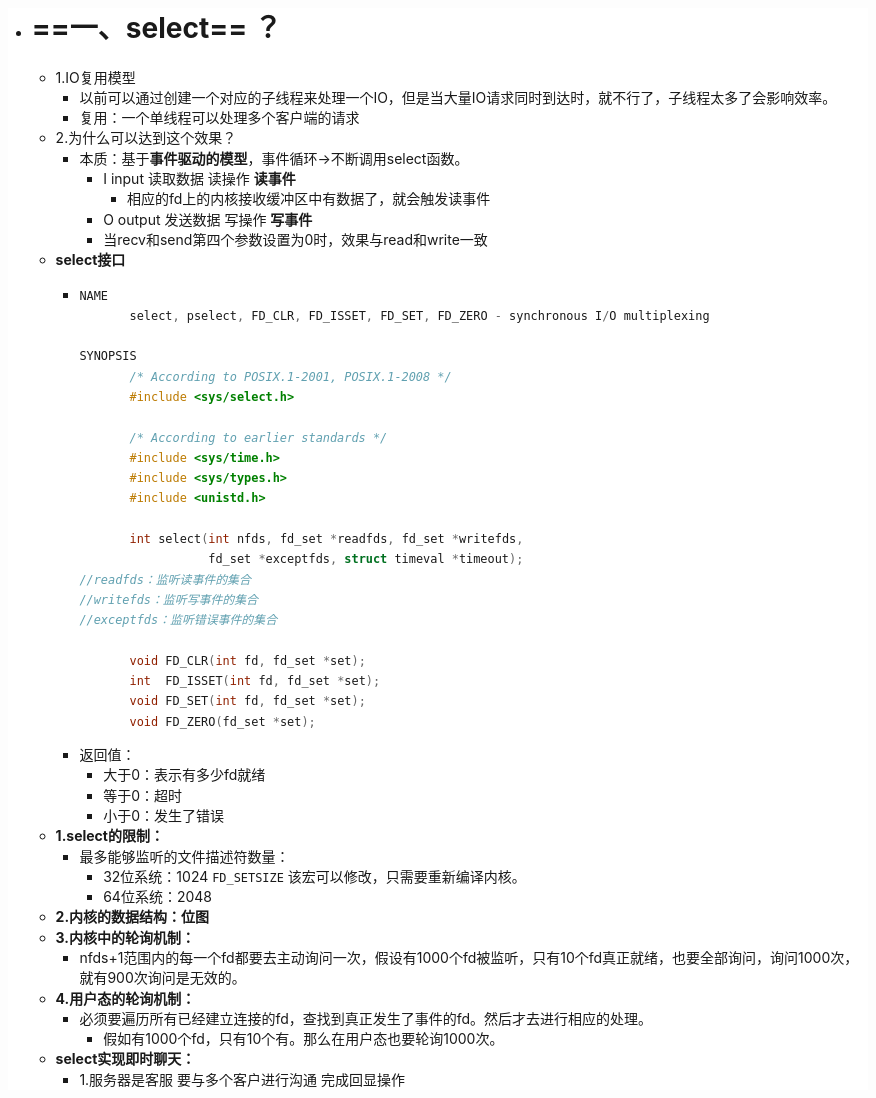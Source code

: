 - # ==一、select==  ？
	- 1.IO复用模型
		- 以前可以通过创建一个对应的子线程来处理一个IO，但是当大量IO请求同时到达时，就不行了，子线程太多了会影响效率。
		- 复用：一个单线程可以处理多个客户端的请求
	- 2.为什么可以达到这个效果？
		- 本质：基于**事件驱动的模型**，事件循环->不断调用select函数。
			- I   input    读取数据 读操作 **读事件**
				- 相应的fd上的内核接收缓冲区中有数据了，就会触发读事件
			- O output 发送数据 写操作 **写事件**
			- 当recv和send第四个参数设置为0时，效果与read和write一致
	- **select接口**
		- ```C
		  NAME
		         select, pselect, FD_CLR, FD_ISSET, FD_SET, FD_ZERO - synchronous I/O multiplexing
		  
		  SYNOPSIS
		         /* According to POSIX.1-2001, POSIX.1-2008 */
		         #include <sys/select.h>
		  
		         /* According to earlier standards */
		         #include <sys/time.h>
		         #include <sys/types.h>
		         #include <unistd.h>
		  
		         int select(int nfds, fd_set *readfds, fd_set *writefds,
		                    fd_set *exceptfds, struct timeval *timeout);
		  //readfds：监听读事件的集合
		  //writefds：监听写事件的集合
		  //exceptfds：监听错误事件的集合
		  
		         void FD_CLR(int fd, fd_set *set);
		         int  FD_ISSET(int fd, fd_set *set);
		         void FD_SET(int fd, fd_set *set);
		         void FD_ZERO(fd_set *set);
		  ```
		- 返回值：
			- 大于0：表示有多少fd就绪
			- 等于0：超时
			- 小于0：发生了错误
	- **1.select的限制：**
		- 最多能够监听的文件描述符数量：
			- 32位系统：1024   `FD_SETSIZE`  该宏可以修改，只需要重新编译内核。
			- 64位系统：2048
	- **2.内核的数据结构：位图**
	- **3.内核中的轮询机制：**
		- nfds+1范围内的每一个fd都要去主动询问一次，假设有1000个fd被监听，只有10个fd真正就绪，也要全部询问，询问1000次，就有900次询问是无效的。
	- **4.用户态的轮询机制：**
		- 必须要遍历所有已经建立连接的fd，查找到真正发生了事件的fd。然后才去进行相应的处理。
			- 假如有1000个fd，只有10个有。那么在用户态也要轮询1000次。
	- **select实现即时聊天：**
		- 1.服务器是客服 要与多个客户进行沟通  完成回显操作